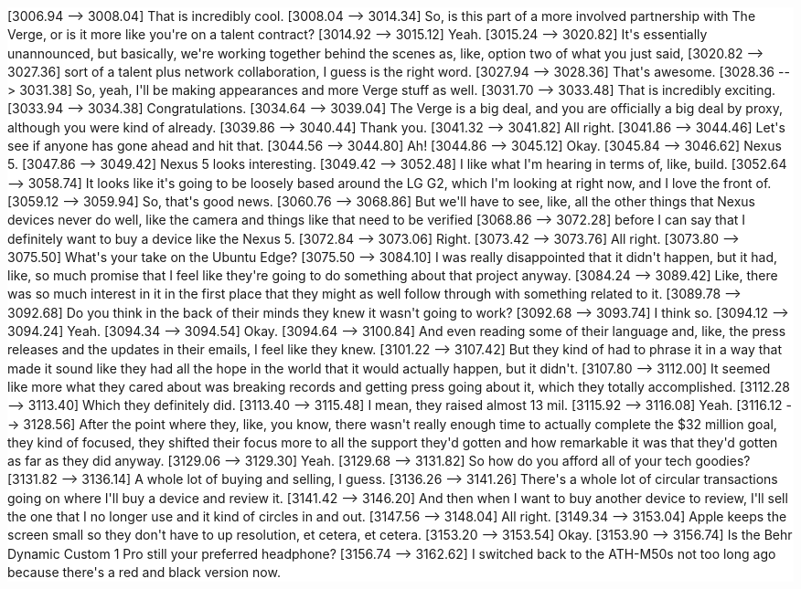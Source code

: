 [3006.94 --> 3008.04]  That is incredibly cool.
[3008.04 --> 3014.34]  So, is this part of a more involved partnership with The Verge, or is it more like you're on a talent contract?
[3014.92 --> 3015.12]  Yeah.
[3015.24 --> 3020.82]  It's essentially unannounced, but basically, we're working together behind the scenes as, like, option two of what you just said,
[3020.82 --> 3027.36]  sort of a talent plus network collaboration, I guess is the right word.
[3027.94 --> 3028.36]  That's awesome.
[3028.36 --> 3031.38]  So, yeah, I'll be making appearances and more Verge stuff as well.
[3031.70 --> 3033.48]  That is incredibly exciting.
[3033.94 --> 3034.38]  Congratulations.
[3034.64 --> 3039.04]  The Verge is a big deal, and you are officially a big deal by proxy, although you were kind of already.
[3039.86 --> 3040.44]  Thank you.
[3041.32 --> 3041.82]  All right.
[3041.86 --> 3044.46]  Let's see if anyone has gone ahead and hit that.
[3044.56 --> 3044.80]  Ah!
[3044.86 --> 3045.12]  Okay.
[3045.84 --> 3046.62]  Nexus 5.
[3047.86 --> 3049.42]  Nexus 5 looks interesting.
[3049.42 --> 3052.48]  I like what I'm hearing in terms of, like, build.
[3052.64 --> 3058.74]  It looks like it's going to be loosely based around the LG G2, which I'm looking at right now, and I love the front of.
[3059.12 --> 3059.94]  So, that's good news.
[3060.76 --> 3068.86]  But we'll have to see, like, all the other things that Nexus devices never do well, like the camera and things like that need to be verified
[3068.86 --> 3072.28]  before I can say that I definitely want to buy a device like the Nexus 5.
[3072.84 --> 3073.06]  Right.
[3073.42 --> 3073.76]  All right.
[3073.80 --> 3075.50]  What's your take on the Ubuntu Edge?
[3075.50 --> 3084.10]  I was really disappointed that it didn't happen, but it had, like, so much promise that I feel like they're going to do something about that project anyway.
[3084.24 --> 3089.42]  Like, there was so much interest in it in the first place that they might as well follow through with something related to it.
[3089.78 --> 3092.68]  Do you think in the back of their minds they knew it wasn't going to work?
[3092.68 --> 3093.74]  I think so.
[3094.12 --> 3094.24]  Yeah.
[3094.34 --> 3094.54]  Okay.
[3094.64 --> 3100.84]  And even reading some of their language and, like, the press releases and the updates in their emails, I feel like they knew.
[3101.22 --> 3107.42]  But they kind of had to phrase it in a way that made it sound like they had all the hope in the world that it would actually happen, but it didn't.
[3107.80 --> 3112.00]  It seemed like more what they cared about was breaking records and getting press going about it, which they totally accomplished.
[3112.28 --> 3113.40]  Which they definitely did.
[3113.40 --> 3115.48]  I mean, they raised almost 13 mil.
[3115.92 --> 3116.08]  Yeah.
[3116.12 --> 3128.56]  After the point where they, like, you know, there wasn't really enough time to actually complete the $32 million goal, they kind of focused, they shifted their focus more to all the support they'd gotten and how remarkable it was that they'd gotten as far as they did anyway.
[3129.06 --> 3129.30]  Yeah.
[3129.68 --> 3131.82]  So how do you afford all of your tech goodies?
[3131.82 --> 3136.14]  A whole lot of buying and selling, I guess.
[3136.26 --> 3141.26]  There's a whole lot of circular transactions going on where I'll buy a device and review it.
[3141.42 --> 3146.20]  And then when I want to buy another device to review, I'll sell the one that I no longer use and it kind of circles in and out.
[3147.56 --> 3148.04]  All right.
[3149.34 --> 3153.04]  Apple keeps the screen small so they don't have to up resolution, et cetera, et cetera.
[3153.20 --> 3153.54]  Okay.
[3153.90 --> 3156.74]  Is the Behr Dynamic Custom 1 Pro still your preferred headphone?
[3156.74 --> 3162.62]  I switched back to the ATH-M50s not too long ago because there's a red and black version now.
